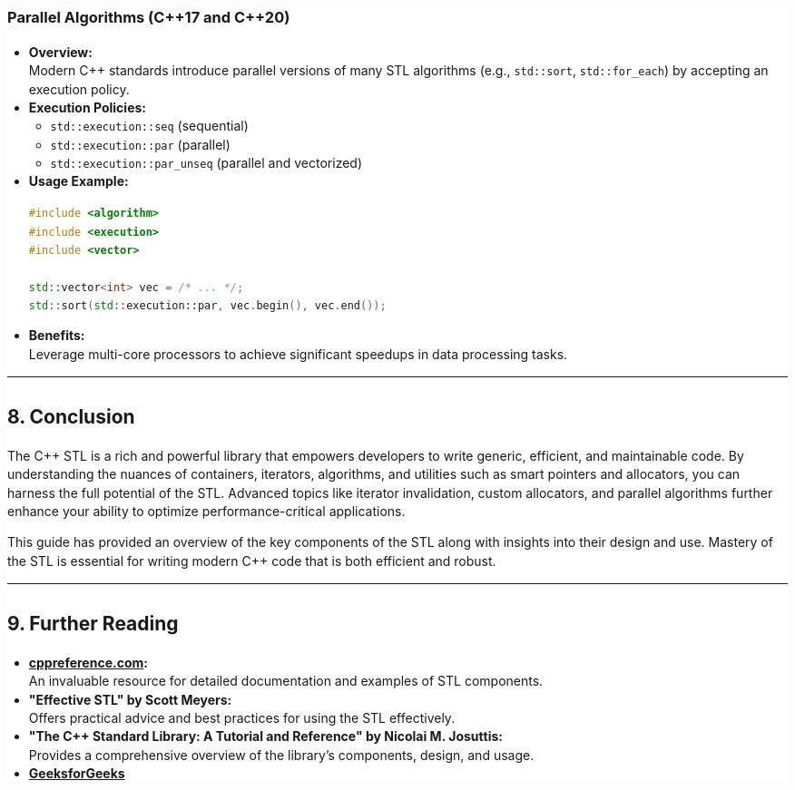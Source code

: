 ### Parallel Algorithms (C++17 and C++20)

- **Overview:**  
  Modern C++ standards introduce parallel versions of many STL algorithms (e.g., `std::sort`, `std::for_each`) by accepting an execution policy.
- **Execution Policies:**  
  - `std::execution::seq` (sequential)
  - `std::execution::par` (parallel)
  - `std::execution::par_unseq` (parallel and vectorized)
- **Usage Example:**
  ```cpp
  #include <algorithm>
  #include <execution>
  #include <vector>
  
  std::vector<int> vec = /* ... */;
  std::sort(std::execution::par, vec.begin(), vec.end());
  ```
- **Benefits:**  
  Leverage multi-core processors to achieve significant speedups in data processing tasks.

---

## 8. Conclusion

The C++ STL is a rich and powerful library that empowers developers to write generic, efficient, and maintainable code. By understanding the nuances of containers, iterators, algorithms, and utilities such as smart pointers and allocators, you can harness the full potential of the STL. Advanced topics like iterator invalidation, custom allocators, and parallel algorithms further enhance your ability to optimize performance-critical applications.

This guide has provided an overview of the key components of the STL along with insights into their design and use. Mastery of the STL is essential for writing modern C++ code that is both efficient and robust.

---

## 9. Further Reading

- **[cppreference.com](https://en.cppreference.com/w/):**  
  An invaluable resource for detailed documentation and examples of STL components.
- **"Effective STL" by Scott Meyers:**  
  Offers practical advice and best practices for using the STL effectively.
- **"The C++ Standard Library: A Tutorial and Reference" by Nicolai M. Josuttis:**  
  Provides a comprehensive overview of the library’s components, design, and usage.
- **[GeeksforGeeks](https://www.geeksforgeeks.org/the-c-standard-template-library-stl/)**